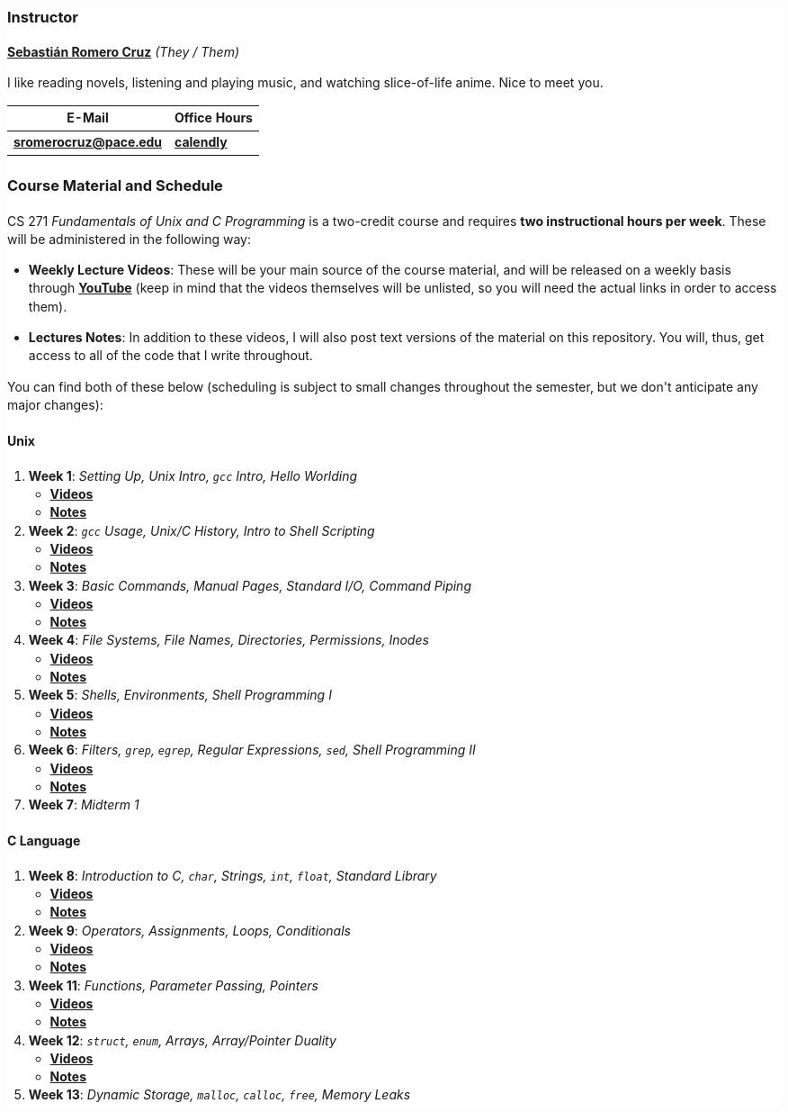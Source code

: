 ### Instructor

[**Sebastián Romero Cruz**](https://github.com/sebastianromerocruz)  _(They / Them)_

I like reading novels, listening and playing music, and watching slice-of-life anime. Nice to meet you.

| **E-Mail**                                                | **Office Hours**                                    |
|-----------------------------------------------------------|-----------------------------------------------------|
| [**sromerocruz@pace.edu**](mailto:sromerocruz@pace.edu)   | [**calendly**](https://calendly.com/profromerocruz) |

### Course Material and Schedule

CS 271 _Fundamentals of Unix and C Programming_ is a two-credit course and requires **two instructional hours per week**. These will be administered in the following way:

- **Weekly Lecture Videos**: These will be your main source of the course material, and will be released on a weekly basis through [**YouTube**](https://www.youtube.com/@Prof.RomeroCruz-ks2mx/playlists) (keep in mind that the videos themselves will be unlisted, so you will need the actual links in order to access them).

- **Lectures Notes**: In addition to these videos, I will also post text versions of the material on this repository. You will, thus, get access to all of the code that I write throughout.

You can find both of these below (scheduling is subject to small changes throughout the semester, but we don't anticipate any major changes):

#### Unix

1. **Week 1**: _Setting Up, Unix Intro, `gcc` Intro, Hello Worlding_
    - [**Videos**](https://www.youtube.com/playlist?list=PLtSG79UwxwmH9_pBgqlTrJ3fz_-fAWjfk)
    - [**Notes**](lectures/week-1/)
2. **Week 2**: _`gcc` Usage, Unix/C History, Intro to Shell Scripting_
    - [**Videos**](https://www.youtube.com/playlist?list=PLtSG79UwxwmErZiEIzuI8TvQHBaT5xCX-)
    - [**Notes**](lectures/week-2/)
3. **Week 3**: _Basic Commands, Manual Pages, Standard I/O, Command Piping_
    - [**Videos**](https://www.youtube.com/playlist?list=PLtSG79UwxwmHytyEgelNx5C95oEt7pbOS)
    - [**Notes**](lectures/week-3/)
4. **Week 4**: _File Systems, File Names, Directories, Permissions, Inodes_
    - [**Videos**](https://www.youtube.com/playlist?list=PLtSG79UwxwmHcKU7VpSZFc9XP6jK-4Cjr)
    - [**Notes**](lectures/week-4/)
5. **Week 5**: _Shells, Environments, Shell Programming I_
    - [**Videos**](https://www.youtube.com/playlist?list=PLtSG79UwxwmFR7ZIu2IDEBJT4e8xy7VLA)
    - [**Notes**](lectures/week-5/)
6. **Week 6**: _Filters, `grep`, `egrep`, Regular Expressions, `sed`, Shell Programming II_
    - [**Videos**](https://www.youtube.com/playlist?list=PLtSG79UwxwmHcFglEJE-fwKqyLG7MQQ7z)
    - [**Notes**](lectures/week-6/)
7. **Week 7**: _Midterm 1_

#### C Language

1. **Week 8**: _Introduction to C, `char`, Strings, `int`, `float`, Standard Library_
    - [**Videos**](https://www.youtube.com/playlist?list=PLtSG79UwxwmGxA2JzVNdgtxLxGHarHE7B)
    - [**Notes**](lectures/week-8/)
2. **Week 9**: _Operators, Assignments, Loops, Conditionals_
    - [**Videos**](https://youtube.com/playlist?list=PLtSG79UwxwmHNOenTrOlTPynZy0_jZjL6&si=iShb0Uh__tmZfzwZ)
    - [**Notes**](lectures/week-9/)
3. **Week 11**: _Functions, Parameter Passing, Pointers_
    - [**Videos**](https://youtube.com/playlist?list=PLtSG79UwxwmHRr75pdktSLvheqtoIw8fu&si=lsXCXlMW1vcKrLZA)
    - [**Notes**](lectures/week-11/)
4. **Week 12**: _`struct`, `enum`, Arrays, Array/Pointer Duality_
    - [**Videos**](https://www.youtube.com/playlist?list=PLtSG79UwxwmFSw0varFXmuQi2aTw58NyY)
    - [**Notes**](/lectures/week-12/)
5. **Week 13**: _Dynamic Storage, `malloc`, `calloc`, `free`, Memory Leaks_